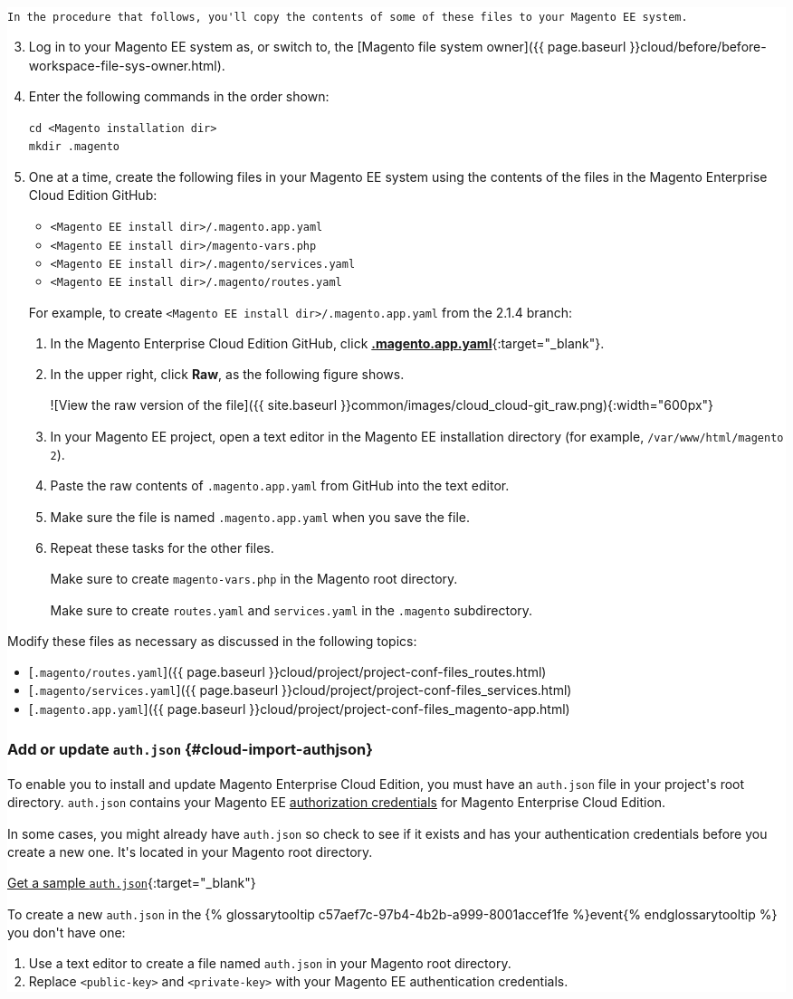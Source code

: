     In the procedure that follows, you'll copy the contents of some of these files to your Magento EE system.
3.  Log in to your Magento EE system as, or switch to, the [Magento file system owner]({{ page.baseurl }}cloud/before/before-workspace-file-sys-owner.html).
4.  Enter the following commands in the order shown:

        cd <Magento installation dir>
        mkdir .magento
5.  One at a time, create the following files in your Magento EE system using the contents of the files in the Magento Enterprise Cloud Edition GitHub:

    *   `<Magento EE install dir>/.magento.app.yaml`
    *   `<Magento EE install dir>/magento-vars.php`
    *   `<Magento EE install dir>/.magento/services.yaml`
    *   `<Magento EE install dir>/.magento/routes.yaml`

    For example, to create `<Magento EE install dir>/.magento.app.yaml` from the 2.1.4 branch:

    1.  In the  Magento Enterprise Cloud Edition GitHub, click [**.magento.app.yaml**](https://github.com/magento/magento-cloud/blob/2.1.4/.magento.app.yaml){:target="_blank"}.
    2.  In the upper right, click **Raw**, as the following figure shows.

        ![View the raw version of the file]({{ site.baseurl }}common/images/cloud_cloud-git_raw.png){:width="600px"}
    3.  In your Magento EE project, open a text editor in the Magento EE installation directory (for example, `/var/www/html/magento2`).
    4.  Paste the raw contents of `.magento.app.yaml` from GitHub into the text editor.
    5.  Make sure the file is named `.magento.app.yaml` when you save the file.
    6.  Repeat these tasks for the other files.

        Make sure to create `magento-vars.php` in the Magento root directory.

        Make sure to create `routes.yaml` and `services.yaml` in the `.magento` subdirectory.

Modify these files as necessary as discussed in the following topics:

*  [`.magento/routes.yaml`]({{ page.baseurl }}cloud/project/project-conf-files_routes.html)
*  [`.magento/services.yaml`]({{ page.baseurl }}cloud/project/project-conf-files_services.html)
*  [`.magento.app.yaml`]({{ page.baseurl }}cloud/project/project-conf-files_magento-app.html)

### Add or update `auth.json` {#cloud-import-authjson}
To enable you to install and update Magento Enterprise Cloud Edition, you must have an `auth.json` file in your project's root directory. `auth.json` contains your Magento EE [authorization credentials](http://devdocs.magento.com/guides/v2.1/install-gde/prereq/connect-auth.html) for Magento Enterprise Cloud Edition.

In some cases, you might already have `auth.json` so check to see if it exists and has your authentication credentials before you create a new one. It's located in your Magento root directory.

[Get a sample `auth.json`](https://raw.githubusercontent.com/magento/magento-cloud/master/auth.json.sample){:target="_blank"}

To create a new `auth.json` in the {% glossarytooltip c57aef7c-97b4-4b2b-a999-8001accef1fe %}event{% endglossarytooltip %} you don't have one:

1.  Use a text editor to create a file named `auth.json` in your Magento root directory.
3.  Replace `<public-key>` and `<private-key>` with your Magento EE authentication credentials.

